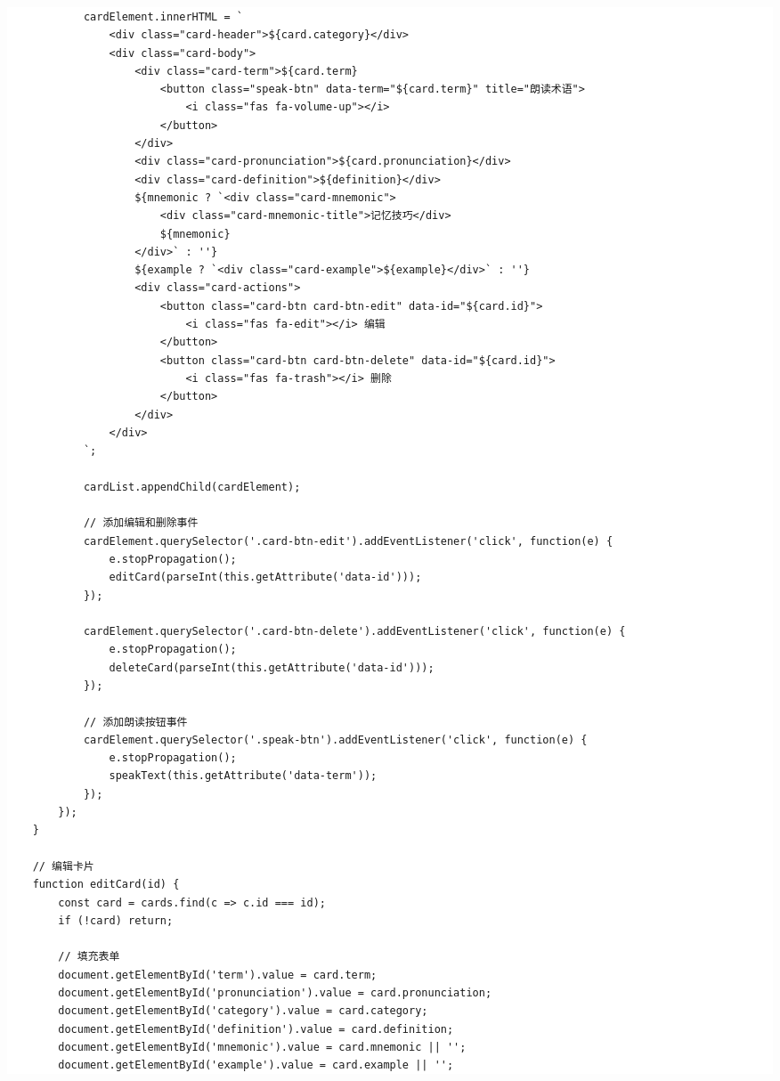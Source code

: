                 cardElement.innerHTML = `
                    <div class="card-header">${card.category}</div>
                    <div class="card-body">
                        <div class="card-term">${card.term} 
                            <button class="speak-btn" data-term="${card.term}" title="朗读术语">
                                <i class="fas fa-volume-up"></i>
                            </button>
                        </div>
                        <div class="card-pronunciation">${card.pronunciation}</div>
                        <div class="card-definition">${definition}</div>
                        ${mnemonic ? `<div class="card-mnemonic">
                            <div class="card-mnemonic-title">记忆技巧</div>
                            ${mnemonic}
                        </div>` : ''}
                        ${example ? `<div class="card-example">${example}</div>` : ''}
                        <div class="card-actions">
                            <button class="card-btn card-btn-edit" data-id="${card.id}">
                                <i class="fas fa-edit"></i> 编辑
                            </button>
                            <button class="card-btn card-btn-delete" data-id="${card.id}">
                                <i class="fas fa-trash"></i> 删除
                            </button>
                        </div>
                    </div>
                `;
                
                cardList.appendChild(cardElement);
                
                // 添加编辑和删除事件
                cardElement.querySelector('.card-btn-edit').addEventListener('click', function(e) {
                    e.stopPropagation();
                    editCard(parseInt(this.getAttribute('data-id')));
                });
                
                cardElement.querySelector('.card-btn-delete').addEventListener('click', function(e) {
                    e.stopPropagation();
                    deleteCard(parseInt(this.getAttribute('data-id')));
                });
                
                // 添加朗读按钮事件
                cardElement.querySelector('.speak-btn').addEventListener('click', function(e) {
                    e.stopPropagation();
                    speakText(this.getAttribute('data-term'));
                });
            });
        }
        
        // 编辑卡片
        function editCard(id) {
            const card = cards.find(c => c.id === id);
            if (!card) return;
            
            // 填充表单
            document.getElementById('term').value = card.term;
            document.getElementById('pronunciation').value = card.pronunciation;
            document.getElementById('category').value = card.category;
            document.getElementById('definition').value = card.definition;
            document.getElementById('mnemonic').value = card.mnemonic || '';
            document.getElementById('example').value = card.example || '';
            